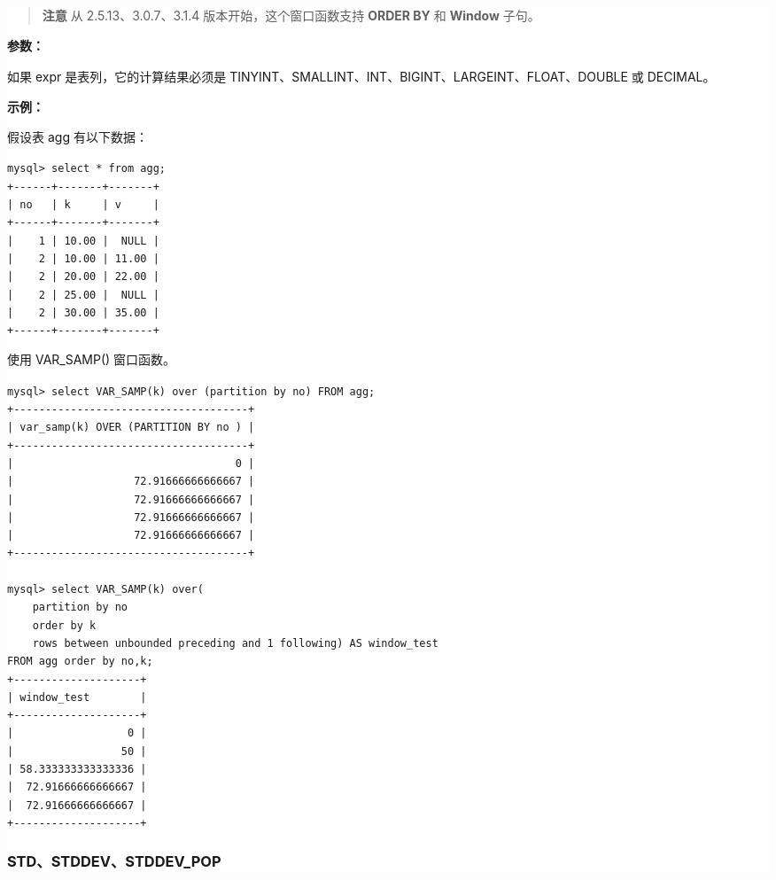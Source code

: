 > **注意**
> 从 2.5.13、3.0.7、3.1.4 版本开始，这个窗口函数支持 **ORDER BY** 和 **Window** 子句。

**参数：**

如果 expr 是表列，它的计算结果必须是 TINYINT、SMALLINT、INT、BIGINT、LARGEINT、FLOAT、DOUBLE 或 DECIMAL。

**示例：**

假设表 agg 有以下数据：

```plaintext
mysql> select * from agg;
+------+-------+-------+
| no   | k     | v     |
+------+-------+-------+
|    1 | 10.00 |  NULL |
|    2 | 10.00 | 11.00 |
|    2 | 20.00 | 22.00 |
|    2 | 25.00 |  NULL |
|    2 | 30.00 | 35.00 |
+------+-------+-------+
```

使用 VAR_SAMP() 窗口函数。

```plaintext
mysql> select VAR_SAMP(k) over (partition by no) FROM agg;
+-------------------------------------+
| var_samp(k) OVER (PARTITION BY no ) |
+-------------------------------------+
|                                   0 |
|                   72.91666666666667 |
|                   72.91666666666667 |
|                   72.91666666666667 |
|                   72.91666666666667 |
+-------------------------------------+

mysql> select VAR_SAMP(k) over(
    partition by no
    order by k
    rows between unbounded preceding and 1 following) AS window_test
FROM agg order by no,k;
+--------------------+
| window_test        |
+--------------------+
|                  0 |
|                 50 |
| 58.333333333333336 |
|  72.91666666666667 |
|  72.91666666666667 |
+--------------------+
```

### STD、STDDEV、STDDEV_POP
